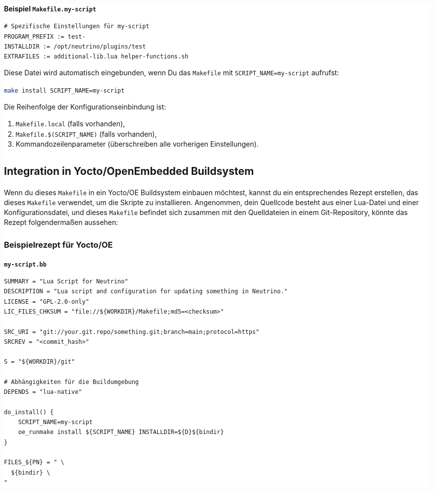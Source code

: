 **Beispiel `Makefile.my-script`**

```make
# Spezifische Einstellungen für my-script
PROGRAM_PREFIX := test-
INSTALLDIR := /opt/neutrino/plugins/test
EXTRAFILES := additional-lib.lua helper-functions.sh
```
Diese Datei wird automatisch eingebunden, wenn Du das `Makefile` mit `SCRIPT_NAME=my-script` aufrufst:

```bash
make install SCRIPT_NAME=my-script
```
Die Reihenfolge der Konfigurationseinbindung ist: 
1. `Makefile.local` (falls vorhanden), 
2. `Makefile.$(SCRIPT_NAME)` (falls vorhanden), 
3. Kommandozeilenparameter (überschreiben alle vorherigen Einstellungen).

## Integration in Yocto/OpenEmbedded Buildsystem

Wenn du dieses `Makefile` in ein Yocto/OE Buildsystem einbauen möchtest, kannst du ein entsprechendes Rezept erstellen, das dieses `Makefile` verwendet, um die Skripte zu installieren. Angenommen, dein Quellcode besteht aus einer Lua-Datei und einer Konfigurationsdatei, und dieses `Makefile` befindet sich zusammen mit den Quelldateien in einem Git-Repository, könnte das Rezept folgendermaßen aussehen:

### Beispielrezept für Yocto/OE

**`my-script.bb`**

```bitbake
SUMMARY = "Lua Script for Neutrino"
DESCRIPTION = "Lua script and configuration for updating something in Neutrino."
LICENSE = "GPL-2.0-only"
LIC_FILES_CHKSUM = "file://${WORKDIR}/Makefile;md5=<checksum>"

SRC_URI = "git://your.git.repo/something.git;branch=main;protocol=https"
SRCREV = "<commit_hash>"

S = "${WORKDIR}/git"

# Abhängigkeiten für die Buildumgebung
DEPENDS = "lua-native"

do_install() {
    SCRIPT_NAME=my-script
    oe_runmake install ${SCRIPT_NAME} INSTALLDIR=${D}${bindir}
}

FILES_${PN} = " \
  ${bindir} \
"
```
